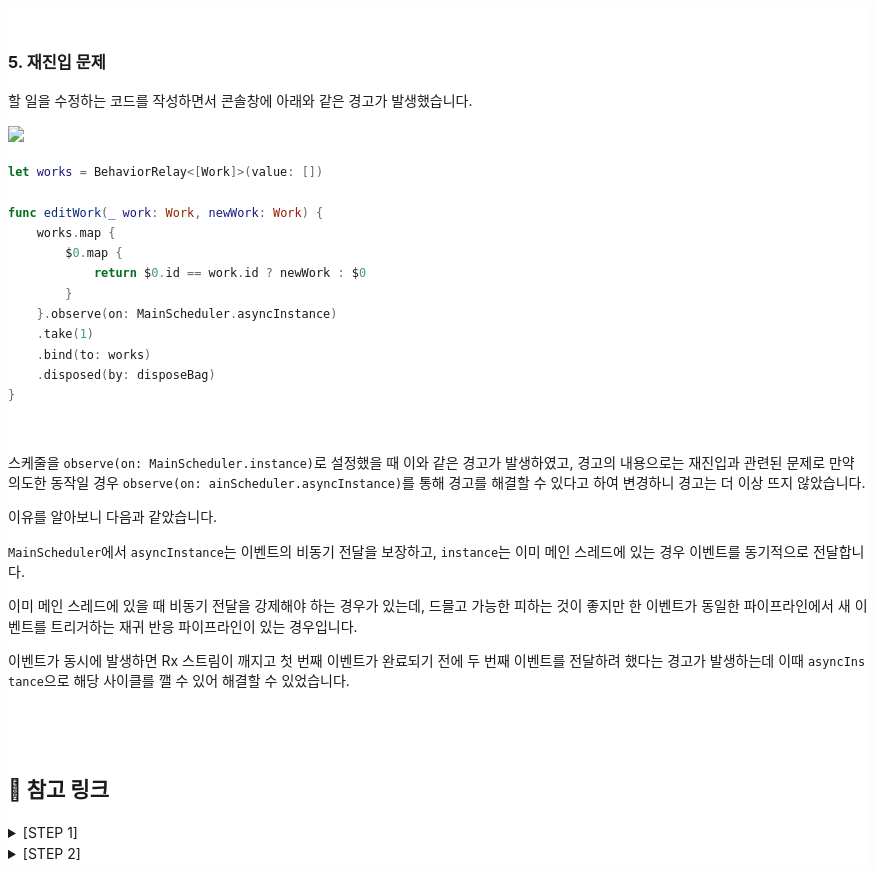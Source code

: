 </details>

<br> 

### 5. 재진입 문제
할 일을 수정하는 코드를 작성하면서 콘솔창에 아래와 같은 경고가 발생했습니다.
<br>

![](https://i.imgur.com/YUa1Xsx.png)
<br>

```swift
let works = BehaviorRelay<[Work]>(value: [])

func editWork(_ work: Work, newWork: Work) {
    works.map {
        $0.map {
            return $0.id == work.id ? newWork : $0
        }
    }.observe(on: MainScheduler.asyncInstance)
    .take(1)
    .bind(to: works)
    .disposed(by: disposeBag)
}
```
<br>

스케줄을 `observe(on: MainScheduler.instance)`로 설정했을 때 이와 같은 경고가 발생하였고, 경고의 내용으로는 재진입과 관련된 문제로 만약 의도한 동작일 경우 `observe(on: ainScheduler.asyncInstance)`를 통해 경고를 해결할 수 있다고 하여 변경하니 경고는 더 이상 뜨지 않았습니다.
<br>

이유를 알아보니 다음과 같았습니다.

`MainScheduler`에서 `asyncInstance`는 이벤트의 비동기 전달을 보장하고, `instance`는 이미 메인 스레드에 있는 경우 이벤트를 동기적으로 전달합니다.

이미 메인 스레드에 있을 때 비동기 전달을 강제해야 하는 경우가 있는데, 드믈고 가능한 피하는 것이 좋지만 한 이벤트가 동일한 파이프라인에서 새 이벤트를 트리거하는 재귀 반응 파이프라인이 있는 경우입니다.

이벤트가 동시에 발생하면 Rx 스트림이 깨지고 첫 번째 이벤트가 완료되기 전에 두 번째 이벤트를 전달하려 했다는 경고가 발생하는데 이때 `asyncInstance`으로 해당 사이클를 깰 수 있어 해결할 수 있었습니다.

<br><br> 

## 🔗 참고 링크

<details><summary>[STEP 1]</summary></details>

<details><summary>[STEP 2]</summary></details>

